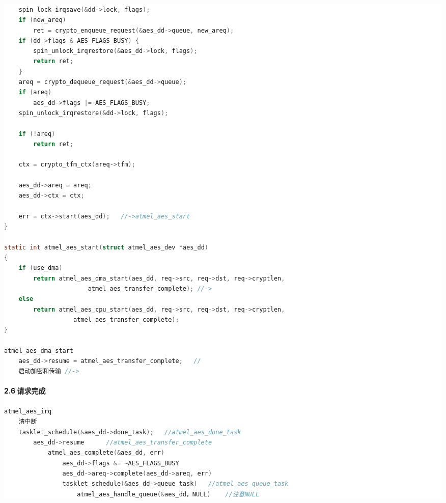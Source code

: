 ```c
	spin_lock_irqsave(&dd->lock, flags);
	if (new_areq)
		ret = crypto_enqueue_request(&aes_dd->queue, new_areq);
	if (dd->flags & AES_FLAGS_BUSY) {
		spin_unlock_irqrestore(&aes_dd->lock, flags);
		return ret;
	}
	areq = crypto_dequeue_request(&aes_dd->queue);
	if (areq)
		aes_dd->flags |= AES_FLAGS_BUSY;
	spin_unlock_irqrestore(&dd->lock, flags);

	if (!areq)
		return ret;

	ctx = crypto_tfm_ctx(areq->tfm);

	aes_dd->areq = areq;	
	aes_dd->ctx = ctx;		

	err = ctx->start(aes_dd);	//->atmel_aes_start
}
    
static int atmel_aes_start(struct atmel_aes_dev *aes_dd)
{
	if (use_dma)
		return atmel_aes_dma_start(aes_dd, req->src, req->dst, req->cryptlen,
					   atmel_aes_transfer_complete); //->
	else
		return atmel_aes_cpu_start(aes_dd, req->src, req->dst, req->cryptlen,
				   atmel_aes_transfer_complete);
}
  
atmel_aes_dma_start
    aes_dd->resume = atmel_aes_transfer_complete;	//
	启动加密和传输	//->
```

#### 2.6 请求完成

```c
atmel_aes_irq
	清中断
	tasklet_schedule(&aes_dd->done_task);	//atmel_aes_done_task
		aes_dd->resume		//atmel_aes_transfer_complete
			atmel_aes_complete(&aes_dd, err)
            	aes_dd->flags &= ~AES_FLAGS_BUSY
            	aes_dd->areq->complete(aes_dd->areq, err)
            	tasklet_schedule(&aes_dd->queue_task)	//atmel_aes_queue_task
            		atmel_aes_handle_queue(&aes_dd，NULL)	//注意NULL
```
